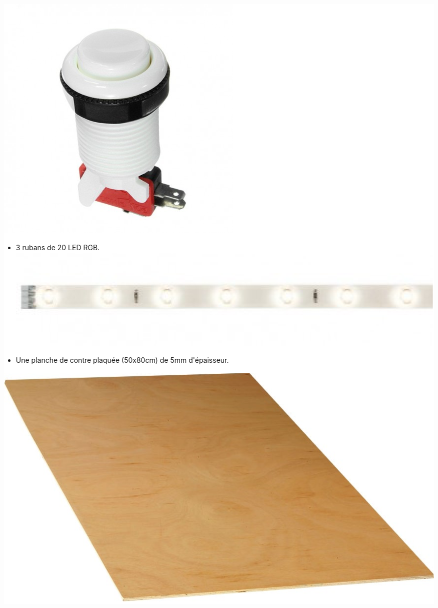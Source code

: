 ![BP](Images/BP.jpg)

- 3 rubans de 20 LED RGB.
![ruban](Images/ruban.png)

- Une planche de contre plaquée (50x80cm) de 5mm d'épaisseur.

![plaque](Images/plaque.jpg)